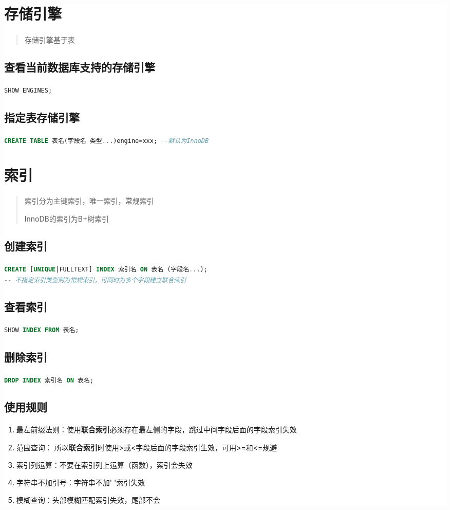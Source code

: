 # 存储引擎

> 存储引擎基于表

## 查看当前数据库支持的存储引擎

```sql
SHOW ENGINES;
```

## 指定表存储引擎

```sql
CREATE TABLE 表名(字段名 类型...)engine=xxx; --默认为InnoDB
```

# 索引

> 索引分为主键索引，唯一索引，常规索引
>
> InnoDB的索引为B+树索引

## 创建索引

```sql
CREATE [UNIQUE|FULLTEXT] INDEX 索引名 ON 表名 (字段名...);
-- 不指定索引类型则为常规索引，可同时为多个字段建立联合索引
```

## 查看索引

```sql
SHOW INDEX FROM 表名;
```

## 删除索引

```sql
DROP INDEX 索引名 ON 表名;
```

## 使用规则

1. 最左前缀法则：使用**联合索引**必须存在最左侧的字段，跳过中间字段后面的字段索引失效

2. 范围查询： 所以**联合索引**时使用>或<字段后面的字段索引生效，可用>=和<=规避

3. 索引列运算：不要在索引列上运算（函数），索引会失效

4. 字符串不加引号：字符串不加' '索引失效

5. 模糊查询：头部模糊匹配索引失效，尾部不会
